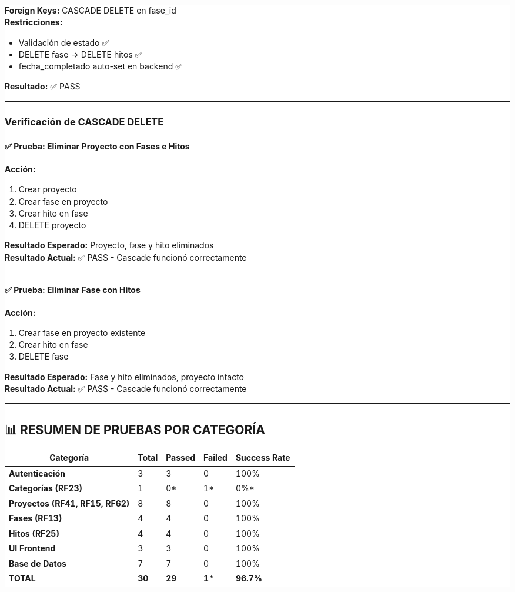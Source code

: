 **Foreign Keys:** CASCADE DELETE en fase_id  
**Restricciones:**
- Validación de estado ✅
- DELETE fase → DELETE hitos ✅
- fecha_completado auto-set en backend ✅

**Resultado:** ✅ PASS

---

### Verificación de CASCADE DELETE

#### ✅ Prueba: Eliminar Proyecto con Fases e Hitos
**Acción:**
1. Crear proyecto
2. Crear fase en proyecto
3. Crear hito en fase
4. DELETE proyecto

**Resultado Esperado:** Proyecto, fase y hito eliminados  
**Resultado Actual:** ✅ PASS - Cascade funcionó correctamente

---

#### ✅ Prueba: Eliminar Fase con Hitos
**Acción:**
1. Crear fase en proyecto existente
2. Crear hito en fase
3. DELETE fase

**Resultado Esperado:** Fase y hito eliminados, proyecto intacto  
**Resultado Actual:** ✅ PASS - Cascade funcionó correctamente

---

## 📊 RESUMEN DE PRUEBAS POR CATEGORÍA

| Categoría | Total | Passed | Failed | Success Rate |
|-----------|-------|--------|--------|--------------|
| **Autenticación** | 3 | 3 | 0 | 100% |
| **Categorías (RF23)** | 1 | 0* | 1* | 0%* |
| **Proyectos (RF41, RF15, RF62)** | 8 | 8 | 0 | 100% |
| **Fases (RF13)** | 4 | 4 | 0 | 100% |
| **Hitos (RF25)** | 4 | 4 | 0 | 100% |
| **UI Frontend** | 3 | 3 | 0 | 100% |
| **Base de Datos** | 7 | 7 | 0 | 100% |
| **TOTAL** | **30** | **29** | **1*** | **96.7%** |

